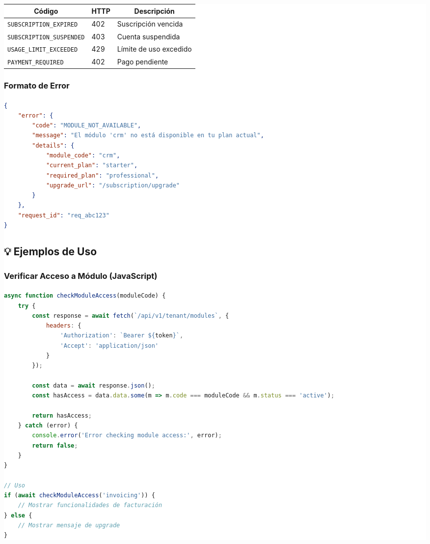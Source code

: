 | Código | HTTP | Descripción |
|--------|------|-------------|
| `SUBSCRIPTION_EXPIRED` | 402 | Suscripción vencida |
| `SUBSCRIPTION_SUSPENDED` | 403 | Cuenta suspendida |
| `USAGE_LIMIT_EXCEEDED` | 429 | Límite de uso excedido |
| `PAYMENT_REQUIRED` | 402 | Pago pendiente |

### Formato de Error

```json
{
    "error": {
        "code": "MODULE_NOT_AVAILABLE",
        "message": "El módulo 'crm' no está disponible en tu plan actual",
        "details": {
            "module_code": "crm",
            "current_plan": "starter",
            "required_plan": "professional",
            "upgrade_url": "/subscription/upgrade"
        }
    },
    "request_id": "req_abc123"
}
```

## 💡 Ejemplos de Uso

### Verificar Acceso a Módulo (JavaScript)

```javascript
async function checkModuleAccess(moduleCode) {
    try {
        const response = await fetch(`/api/v1/tenant/modules`, {
            headers: {
                'Authorization': `Bearer ${token}`,
                'Accept': 'application/json'
            }
        });
        
        const data = await response.json();
        const hasAccess = data.data.some(m => m.code === moduleCode && m.status === 'active');
        
        return hasAccess;
    } catch (error) {
        console.error('Error checking module access:', error);
        return false;
    }
}

// Uso
if (await checkModuleAccess('invoicing')) {
    // Mostrar funcionalidades de facturación
} else {
    // Mostrar mensaje de upgrade
}
```
